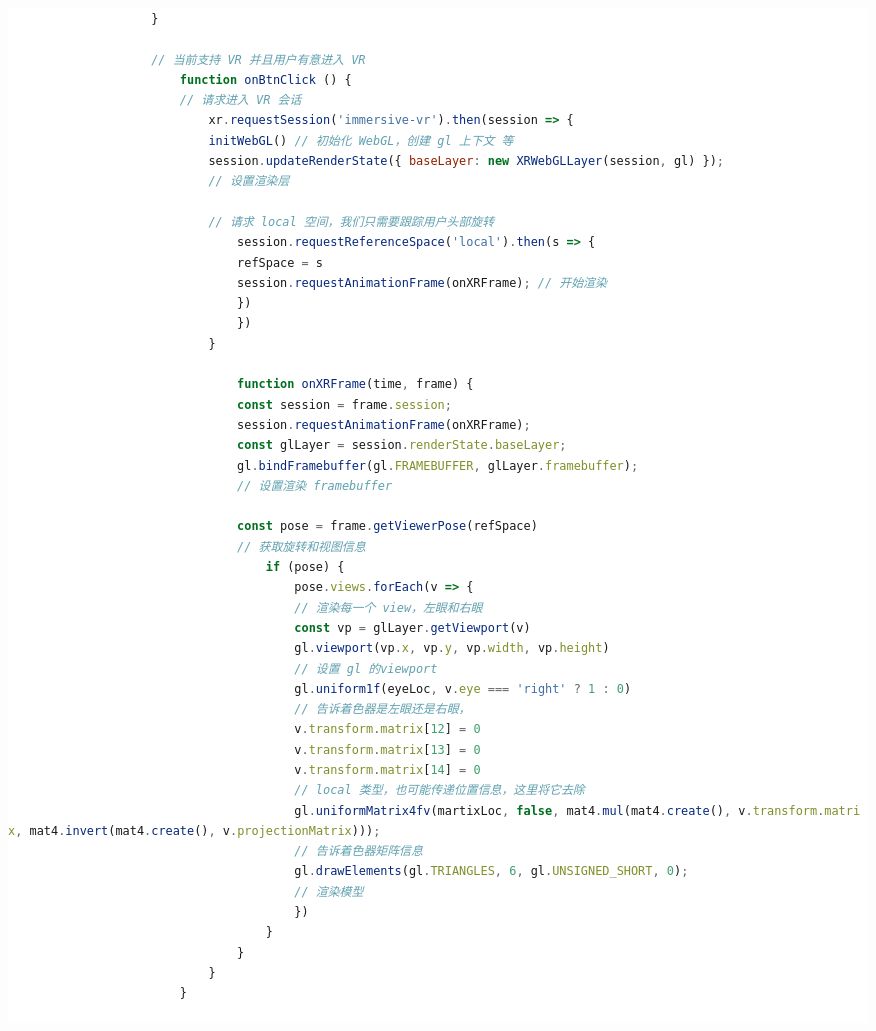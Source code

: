 ```javascript
                    }
                    
                    // 当前支持 VR 并且用户有意进入 VR
                        function onBtnClick () {
                        // 请求进入 VR 会话
                            xr.requestSession('immersive-vr').then(session => {
                            initWebGL() // 初始化 WebGL，创建 gl 上下文 等
                            session.updateRenderState({ baseLayer: new XRWebGLLayer(session, gl) });
                            // 设置渲染层
                            
                            // 请求 local 空间，我们只需要跟踪用户头部旋转
                                session.requestReferenceSpace('local').then(s => {
                                refSpace = s
                                session.requestAnimationFrame(onXRFrame); // 开始渲染
                                })
                                })
                            }
                            
                                function onXRFrame(time, frame) {
                                const session = frame.session;
                                session.requestAnimationFrame(onXRFrame);
                                const glLayer = session.renderState.baseLayer;
                                gl.bindFramebuffer(gl.FRAMEBUFFER, glLayer.framebuffer);
                                // 设置渲染 framebuffer
                                
                                const pose = frame.getViewerPose(refSpace)
                                // 获取旋转和视图信息
                                    if (pose) {
                                        pose.views.forEach(v => {
                                        // 渲染每一个 view，左眼和右眼
                                        const vp = glLayer.getViewport(v)
                                        gl.viewport(vp.x, vp.y, vp.width, vp.height)
                                        // 设置 gl 的viewport
                                        gl.uniform1f(eyeLoc, v.eye === 'right' ? 1 : 0)
                                        // 告诉着色器是左眼还是右眼，
                                        v.transform.matrix[12] = 0
                                        v.transform.matrix[13] = 0
                                        v.transform.matrix[14] = 0
                                        // local 类型，也可能传递位置信息，这里将它去除
                                        gl.uniformMatrix4fv(martixLoc, false, mat4.mul(mat4.create(), v.transform.matrix, mat4.invert(mat4.create(), v.projectionMatrix)));
                                        // 告诉着色器矩阵信息
                                        gl.drawElements(gl.TRIANGLES, 6, gl.UNSIGNED_SHORT, 0);
                                        // 渲染模型
                                        })
                                    }
                                }
                            }
                        }
                        
```
